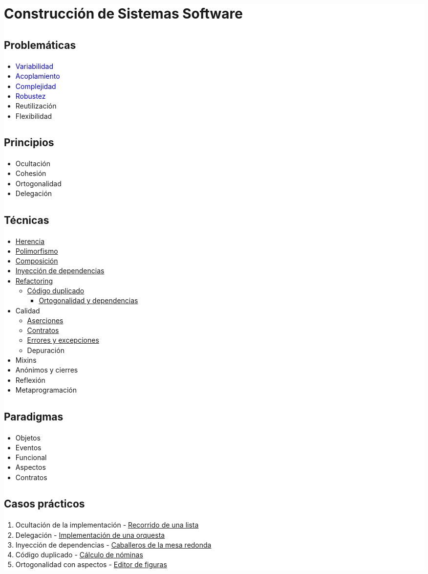 # Construcción de Sistemas Software

## Problemáticas

- <span style="color:blue;">Variabilidad</span>
- <span style="color:blue;">Acoplamiento</span>
- <span style="color:blue;">Complejidad</span>
- <span style="color:blue;">Robustez</span>
- Reutilización
- Flexibilidad

## Principios

- Ocultación
- Cohesión
- Ortogonalidad
- Delegación

## Técnicas

- [Herencia](#herencia)
- [Polimorfismo](#polimorfismo)
- [Composición](#composicion)
- [Inyección de dependencias](#inyeccion)
- [Refactoring](#refactoring)
  - [Código duplicado](#duplcode)
    - [Ortogonalidad y dependencias](#ortogonalidad)
- Calidad
  - [Aserciones](#assert)
  - [Contratos](#contracts)
  - [Errores y excepciones](#errores)
  - Depuración
- Mixins
- Anónimos y cierres
- Reflexión
- Metaprogramación

## Paradigmas

- Objetos
- Eventos
- Funcional
- Aspectos
- Contratos

## Casos prácticos

1. Ocultación de la implementación - [Recorrido de una lista](#recorridolista)
2. Delegación - [Implementación de una orquesta](#orquesta)
3. Inyección de dependencias - [Caballeros de la mesa redonda](#knights)
4. Código duplicado - [Cálculo de nóminas](#nominas)
5. Ortogonalidad con aspectos - [Editor de figuras](#aspectos)
